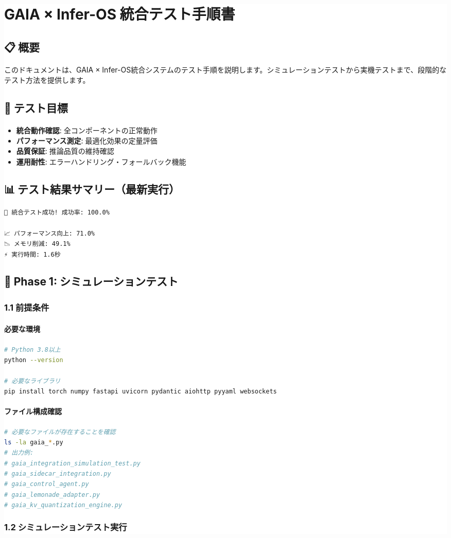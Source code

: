 # GAIA × Infer-OS 統合テスト手順書

## 📋 概要

このドキュメントは、GAIA × Infer-OS統合システムのテスト手順を説明します。シミュレーションテストから実機テストまで、段階的なテスト方法を提供します。

## 🎯 テスト目標

- **統合動作確認**: 全コンポーネントの正常動作
- **パフォーマンス測定**: 最適化効果の定量評価
- **品質保証**: 推論品質の維持確認
- **運用耐性**: エラーハンドリング・フォールバック機能

## 📊 テスト結果サマリー（最新実行）

```
🎉 統合テスト成功! 成功率: 100.0%

📈 パフォーマンス向上: 71.0%
📉 メモリ削減: 49.1%
⚡ 実行時間: 1.6秒
```

## 🧪 Phase 1: シミュレーションテスト

### 1.1 前提条件

#### **必要な環境**
```bash
# Python 3.8以上
python --version

# 必要なライブラリ
pip install torch numpy fastapi uvicorn pydantic aiohttp pyyaml websockets
```

#### **ファイル構成確認**
```bash
# 必要なファイルが存在することを確認
ls -la gaia_*.py
# 出力例:
# gaia_integration_simulation_test.py
# gaia_sidecar_integration.py
# gaia_control_agent.py
# gaia_lemonade_adapter.py
# gaia_kv_quantization_engine.py
```

### 1.2 シミュレーションテスト実行
